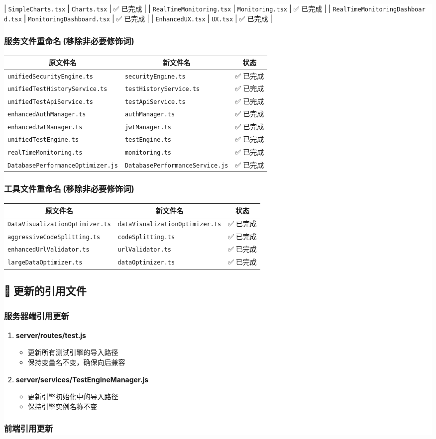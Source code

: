 | `SimpleCharts.tsx` | `Charts.tsx` | ✅ 已完成 |
| `RealTimeMonitoring.tsx` | `Monitoring.tsx` | ✅ 已完成 |
| `RealTimeMonitoringDashboard.tsx` | `MonitoringDashboard.tsx` | ✅ 已完成 |
| `EnhancedUX.tsx` | `UX.tsx` | ✅ 已完成 |

### 服务文件重命名 (移除非必要修饰词)

| 原文件名 | 新文件名 | 状态 |
|---------|---------|------|
| `unifiedSecurityEngine.ts` | `securityEngine.ts` | ✅ 已完成 |
| `unifiedTestHistoryService.ts` | `testHistoryService.ts` | ✅ 已完成 |
| `unifiedTestApiService.ts` | `testApiService.ts` | ✅ 已完成 |
| `enhancedAuthManager.ts` | `authManager.ts` | ✅ 已完成 |
| `enhancedJwtManager.ts` | `jwtManager.ts` | ✅ 已完成 |
| `unifiedTestEngine.ts` | `testEngine.ts` | ✅ 已完成 |
| `realTimeMonitoring.ts` | `monitoring.ts` | ✅ 已完成 |
| `DatabasePerformanceOptimizer.js` | `DatabasePerformanceService.js` | ✅ 已完成 |

### 工具文件重命名 (移除非必要修饰词)

| 原文件名 | 新文件名 | 状态 |
|---------|---------|------|
| `DataVisualizationOptimizer.ts` | `dataVisualizationOptimizer.ts` | ✅ 已完成 |
| `aggressiveCodeSplitting.ts` | `codeSplitting.ts` | ✅ 已完成 |
| `enhancedUrlValidator.ts` | `urlValidator.ts` | ✅ 已完成 |
| `largeDataOptimizer.ts` | `dataOptimizer.ts` | ✅ 已完成 |

## 🔧 更新的引用文件

### 服务器端引用更新

1. **server/routes/test.js**
   - 更新所有测试引擎的导入路径
   - 保持变量名不变，确保向后兼容

2. **server/services/TestEngineManager.js**
   - 更新引擎初始化中的导入路径
   - 保持引擎实例名称不变

### 前端引用更新
